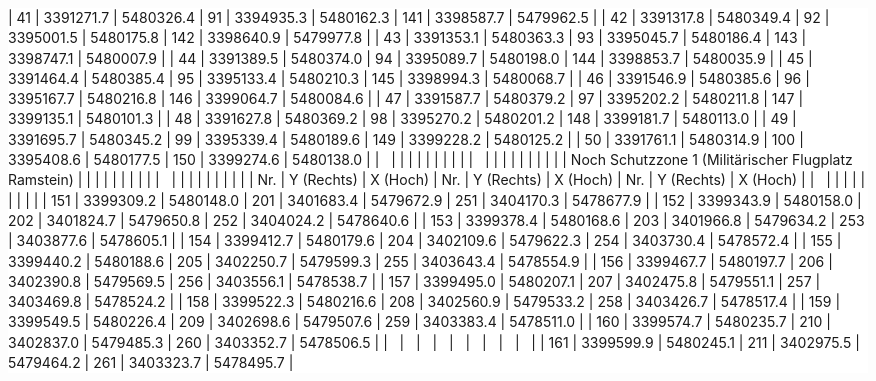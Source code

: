 |                                41                                |     3391271.7      | 5480326.4 |                        91                        | 3394935.3  | 5480162.3 | 141 | 3398587.7  | 5479962.5 |
|                                42                                |     3391317.8      | 5480349.4 |                        92                        | 3395001.5  | 5480175.8 | 142 | 3398640.9  | 5479977.8 |
|                                43                                |     3391353.1      | 5480363.3 |                        93                        | 3395045.7  | 5480186.4 | 143 | 3398747.1  | 5480007.9 |
|                                44                                |     3391389.5      | 5480374.0 |                        94                        | 3395089.7  | 5480198.0 | 144 | 3398853.7  | 5480035.9 |
|                                45                                |     3391464.4      | 5480385.4 |                        95                        | 3395133.4  | 5480210.3 | 145 | 3398994.3  | 5480068.7 |
|                                46                                |     3391546.9      | 5480385.6 |                        96                        | 3395167.7  | 5480216.8 | 146 | 3399064.7  | 5480084.6 |
|                                47                                |     3391587.7      | 5480379.2 |                        97                        | 3395202.2  | 5480211.8 | 147 | 3399135.1  | 5480101.3 |
|                                48                                |     3391627.8      | 5480369.2 |                        98                        | 3395270.2  | 5480201.2 | 148 | 3399181.7  | 5480113.0 |
|                                49                                |     3391695.7      | 5480345.2 |                        99                        | 3395339.4  | 5480189.6 | 149 | 3399228.2  | 5480125.2 |
|                                50                                |     3391761.1      | 5480314.9 |                       100                        | 3395408.6  | 5480177.5 | 150 | 3399274.6  | 5480138.0 |
|                                                                  |                    |           |                                                  |            |           |     |            |           |
|                                                                  |                    |           |                                                  |            |           |     |            |           |
|       Noch Schutzzone 1 (Militärischer Flugplatz Ramstein)       |                    |           |                                                  |            |           |     |            |           |
|                                                                  |                    |           |                                                  |            |           |     |            |           |
|                               Nr.                                |     Y (Rechts)     | X (Hoch)  |                       Nr.                        | Y (Rechts) | X (Hoch)  | Nr. | Y (Rechts) | X (Hoch)  |
|                                                                  |                    |           |                                                  |            |           |     |            |           |
|                               151                                |     3399309.2      | 5480148.0 |                       201                        | 3401683.4  | 5479672.9 | 251 | 3404170.3  | 5478677.9 |
|                               152                                |     3399343.9      | 5480158.0 |                       202                        | 3401824.7  | 5479650.8 | 252 | 3404024.2  | 5478640.6 |
|                               153                                |     3399378.4      | 5480168.6 |                       203                        | 3401966.8  | 5479634.2 | 253 | 3403877.6  | 5478605.1 |
|                               154                                |     3399412.7      | 5480179.6 |                       204                        | 3402109.6  | 5479622.3 | 254 | 3403730.4  | 5478572.4 |
|                               155                                |     3399440.2      | 5480188.6 |                       205                        | 3402250.7  | 5479599.3 | 255 | 3403643.4  | 5478554.9 |
|                               156                                |     3399467.7      | 5480197.7 |                       206                        | 3402390.8  | 5479569.5 | 256 | 3403556.1  | 5478538.7 |
|                               157                                |     3399495.0      | 5480207.1 |                       207                        | 3402475.8  | 5479551.1 | 257 | 3403469.8  | 5478524.2 |
|                               158                                |     3399522.3      | 5480216.6 |                       208                        | 3402560.9  | 5479533.2 | 258 | 3403426.7  | 5478517.4 |
|                               159                                |     3399549.5      | 5480226.4 |                       209                        | 3402698.6  | 5479507.6 | 259 | 3403383.4  | 5478511.0 |
|                               160                                |     3399574.7      | 5480235.7 |                       210                        | 3402837.0  | 5479485.3 | 260 | 3403352.7  | 5478506.5 |
|                                                                  |                    |           |                                                  |            |           |     |            |           |
|                               161                                |     3399599.9      | 5480245.1 |                       211                        | 3402975.5  | 5479464.2 | 261 | 3403323.7  | 5478495.7 |